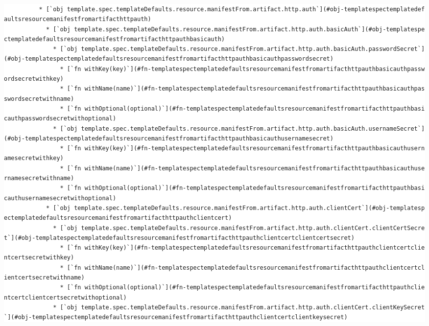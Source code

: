               * [`obj template.spec.templateDefaults.resource.manifestFrom.artifact.http.auth`](#obj-templatespectemplatedefaultsresourcemanifestfromartifacthttpauth)
                * [`obj template.spec.templateDefaults.resource.manifestFrom.artifact.http.auth.basicAuth`](#obj-templatespectemplatedefaultsresourcemanifestfromartifacthttpauthbasicauth)
                  * [`obj template.spec.templateDefaults.resource.manifestFrom.artifact.http.auth.basicAuth.passwordSecret`](#obj-templatespectemplatedefaultsresourcemanifestfromartifacthttpauthbasicauthpasswordsecret)
                    * [`fn withKey(key)`](#fn-templatespectemplatedefaultsresourcemanifestfromartifacthttpauthbasicauthpasswordsecretwithkey)
                    * [`fn withName(name)`](#fn-templatespectemplatedefaultsresourcemanifestfromartifacthttpauthbasicauthpasswordsecretwithname)
                    * [`fn withOptional(optional)`](#fn-templatespectemplatedefaultsresourcemanifestfromartifacthttpauthbasicauthpasswordsecretwithoptional)
                  * [`obj template.spec.templateDefaults.resource.manifestFrom.artifact.http.auth.basicAuth.usernameSecret`](#obj-templatespectemplatedefaultsresourcemanifestfromartifacthttpauthbasicauthusernamesecret)
                    * [`fn withKey(key)`](#fn-templatespectemplatedefaultsresourcemanifestfromartifacthttpauthbasicauthusernamesecretwithkey)
                    * [`fn withName(name)`](#fn-templatespectemplatedefaultsresourcemanifestfromartifacthttpauthbasicauthusernamesecretwithname)
                    * [`fn withOptional(optional)`](#fn-templatespectemplatedefaultsresourcemanifestfromartifacthttpauthbasicauthusernamesecretwithoptional)
                * [`obj template.spec.templateDefaults.resource.manifestFrom.artifact.http.auth.clientCert`](#obj-templatespectemplatedefaultsresourcemanifestfromartifacthttpauthclientcert)
                  * [`obj template.spec.templateDefaults.resource.manifestFrom.artifact.http.auth.clientCert.clientCertSecret`](#obj-templatespectemplatedefaultsresourcemanifestfromartifacthttpauthclientcertclientcertsecret)
                    * [`fn withKey(key)`](#fn-templatespectemplatedefaultsresourcemanifestfromartifacthttpauthclientcertclientcertsecretwithkey)
                    * [`fn withName(name)`](#fn-templatespectemplatedefaultsresourcemanifestfromartifacthttpauthclientcertclientcertsecretwithname)
                    * [`fn withOptional(optional)`](#fn-templatespectemplatedefaultsresourcemanifestfromartifacthttpauthclientcertclientcertsecretwithoptional)
                  * [`obj template.spec.templateDefaults.resource.manifestFrom.artifact.http.auth.clientCert.clientKeySecret`](#obj-templatespectemplatedefaultsresourcemanifestfromartifacthttpauthclientcertclientkeysecret)
